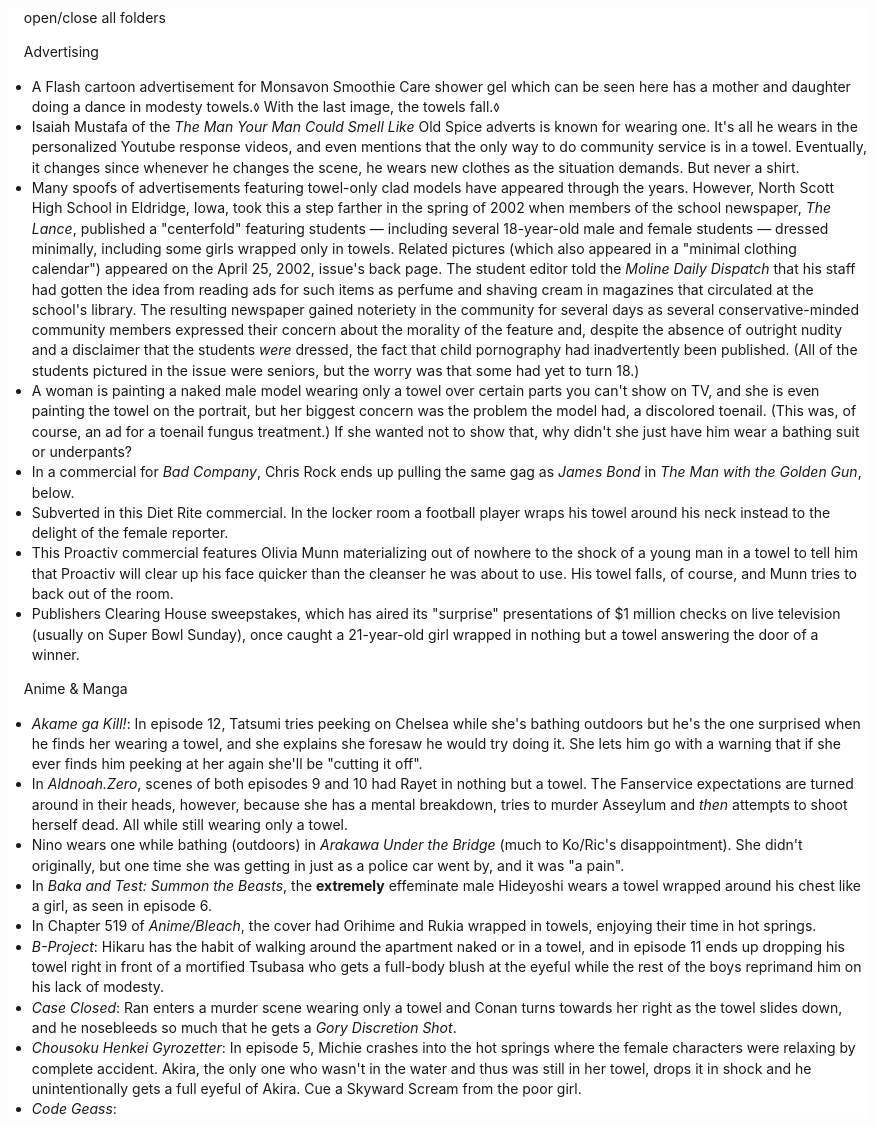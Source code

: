     open/close all folders 

    Advertising 

-   A Flash cartoon advertisement for Monsavon Smoothie Care shower gel which can be seen here has a mother and daughter doing a dance in modesty towels.<small>◊</small> With the last image, the towels fall.<small>◊</small>
-   Isaiah Mustafa of the _The Man Your Man Could Smell Like_ Old Spice adverts is known for wearing one. It's all he wears in the personalized Youtube response videos, and even mentions that the only way to do community service is in a towel. Eventually, it changes since whenever he changes the scene, he wears new clothes as the situation demands. But never a shirt.
-   Many spoofs of advertisements featuring towel-only clad models have appeared through the years. However, North Scott High School in Eldridge, Iowa, took this a step farther in the spring of 2002 when members of the school newspaper, _The Lance_, published a "centerfold" featuring students — including several 18-year-old male and female students — dressed minimally, including some girls wrapped only in towels. Related pictures (which also appeared in a "minimal clothing calendar") appeared on the April 25, 2002, issue's back page. The student editor told the _Moline Daily Dispatch_ that his staff had gotten the idea from reading ads for such items as perfume and shaving cream in magazines that circulated at the school's library. The resulting newspaper gained noteriety in the community for several days as several conservative-minded community members expressed their concern about the morality of the feature and, despite the absence of outright nudity and a disclaimer that the students _were_ dressed, the fact that child pornography had inadvertently been published. (All of the students pictured in the issue were seniors, but the worry was that some had yet to turn 18.)
-   A woman is painting a naked male model wearing only a towel over certain parts you can't show on TV, and she is even painting the towel on the portrait, but her biggest concern was the problem the model had, a discolored toenail. (This was, of course, an ad for a toenail fungus treatment.) If she wanted not to show that, why didn't she just have him wear a bathing suit or underpants?
-   In a commercial for _Bad Company_, Chris Rock ends up pulling the same gag as _James Bond_ in _The Man with the Golden Gun_, below.
-   Subverted in this Diet Rite commercial. In the locker room a football player wraps his towel around his neck instead to the delight of the female reporter.
-   This Proactiv commercial features Olivia Munn materializing out of nowhere to the shock of a young man in a towel to tell him that Proactiv will clear up his face quicker than the cleanser he was about to use. His towel falls, of course, and Munn tries to back out of the room.
-   Publishers Clearing House sweepstakes, which has aired its "surprise" presentations of $1 million checks on live television (usually on Super Bowl Sunday), once caught a 21-year-old girl wrapped in nothing but a towel answering the door of a winner.

    Anime & Manga 

-   _Akame ga Kill!_: In episode 12, Tatsumi tries peeking on Chelsea while she's bathing outdoors but he's the one surprised when he finds her wearing a towel, and she explains she foresaw he would try doing it. She lets him go with a warning that if she ever finds him peeking at her again she'll be "cutting it off".
-   In _Aldnoah.Zero_, scenes of both episodes 9 and 10 had Rayet in nothing but a towel. The Fanservice expectations are turned around in their heads, however, because she has a mental breakdown, tries to murder Asseylum and _then_ attempts to shoot herself dead. All while still wearing only a towel.
-   Nino wears one while bathing (outdoors) in _Arakawa Under the Bridge_ (much to Ko/Ric's disappointment). She didn't originally, but one time she was getting in just as a police car went by, and it was "a pain".
-   In _Baka and Test: Summon the Beasts_, the **extremely** effeminate male Hideyoshi wears a towel wrapped around his chest like a girl, as seen in episode 6.
-   In Chapter 519 of _Anime/Bleach_, the cover had Orihime and Rukia wrapped in towels, enjoying their time in hot springs.
-   _B-Project_: Hikaru has the habit of walking around the apartment naked or in a towel, and in episode 11 ends up dropping his towel right in front of a mortified Tsubasa who gets a full-body blush at the eyeful while the rest of the boys reprimand him on his lack of modesty.
-   _Case Closed_: Ran enters a murder scene wearing only a towel and Conan turns towards her right as the towel slides down, and he nosebleeds so much that he gets a _Gory Discretion Shot_.
-   _Chousoku Henkei Gyrozetter_: In episode 5, Michie crashes into the hot springs where the female characters were relaxing by complete accident. Akira, the only one who wasn't in the water and thus was still in her towel, drops it in shock and he unintentionally gets a full eyeful of Akira. Cue a Skyward Scream from the poor girl.
-   _Code Geass_: